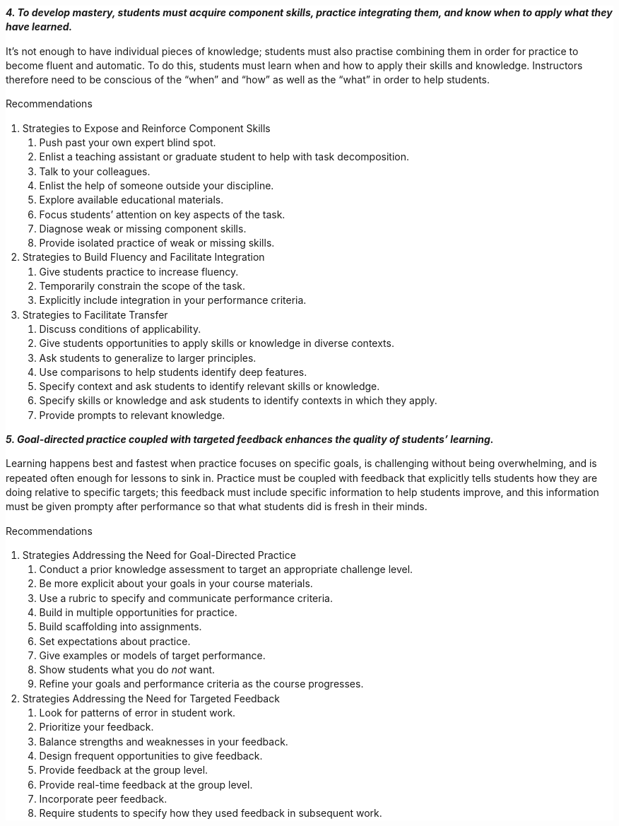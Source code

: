 ***4. To develop mastery, students must acquire component skills, practice integrating them, and know when to apply what they have learned.***

It&#8217;s not enough to have individual pieces of knowledge; students must also practise combining them in order for practice to become fluent and automatic. To do this, students must learn when and how to apply their skills and knowledge. Instructors therefore need to be conscious of the &#8220;when&#8221; and &#8220;how&#8221; as well as the &#8220;what&#8221; in order to help students.

Recommendations

1.  Strategies to Expose and Reinforce Component Skills 
    1.  Push past your own expert blind spot.
    2.  Enlist a teaching assistant or graduate student to help with task decomposition.
    3.  Talk to your colleagues.
    4.  Enlist the help of someone outside your discipline.
    5.  Explore available educational materials.
    6.  Focus students&#8217; attention on key aspects of the task.
    7.  Diagnose weak or missing component skills.
    8.  Provide isolated practice of weak or missing skills.
2.  Strategies to Build Fluency and Facilitate Integration 
    1.  Give students practice to increase fluency.
    2.  Temporarily constrain the scope of the task.
    3.  Explicitly include integration in your performance criteria.
3.  Strategies to Facilitate Transfer 
    1.  Discuss conditions of applicability.
    2.  Give students opportunities to apply skills or knowledge in diverse contexts.
    3.  Ask students to generalize to larger principles.
    4.  Use comparisons to help students identify deep features.
    5.  Specify context and ask students to identify relevant skills or knowledge.
    6.  Specify skills or knowledge and ask students to identify contexts in which they apply.
    7.  Provide prompts to relevant knowledge.

***5. Goal-directed practice coupled with targeted feedback enhances the quality of students&#8217; learning.***

Learning happens best and fastest when practice focuses on specific goals, is challenging without being overwhelming, and is repeated often enough for lessons to sink in. Practice must be coupled with feedback that explicitly tells students how they are doing relative to specific targets; this feedback must include specific information to help students improve, and this information must be given prompty after performance so that what students did is fresh in their minds.

Recommendations

1.  Strategies Addressing the Need for Goal-Directed Practice 
    1.  Conduct a prior knowledge assessment to target an appropriate challenge level.
    2.  Be more explicit about your goals in your course materials.
    3.  Use a rubric to specify and communicate performance criteria.
    4.  Build in multiple opportunities for practice.
    5.  Build scaffolding into assignments.
    6.  Set expectations about practice.
    7.  Give examples or models of target performance.
    8.  Show students what you do *not* want.
    9.  Refine your goals and performance criteria as the course progresses.
2.  Strategies Addressing the Need for Targeted Feedback 
    1.  Look for patterns of error in student work.
    2.  Prioritize your feedback.
    3.  Balance strengths and weaknesses in your feedback.
    4.  Design frequent opportunities to give feedback.
    5.  Provide feedback at the group level.
    6.  Provide real-time feedback at the group level.
    7.  Incorporate peer feedback.
    8.  Require students to specify how they used feedback in subsequent work.
